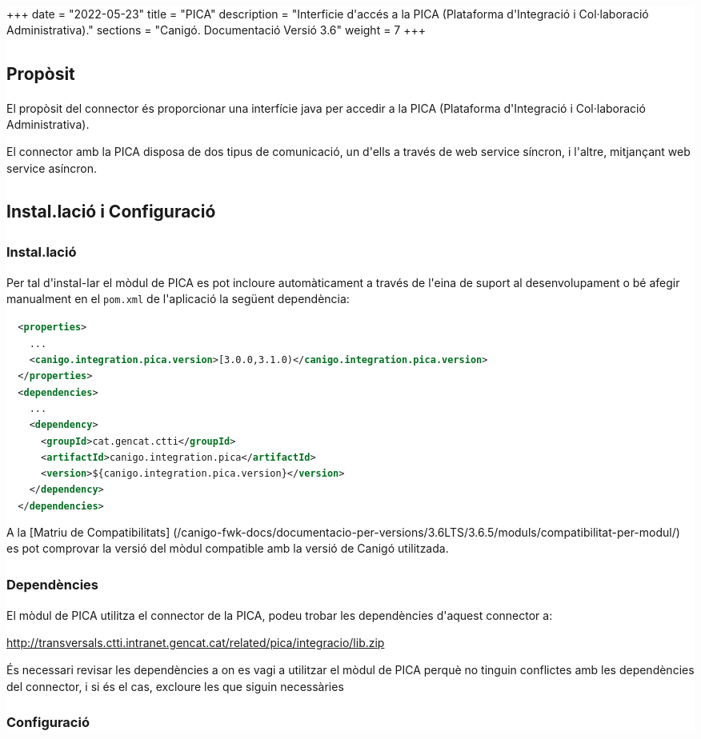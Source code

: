 +++
date        = "2022-05-23"
title       = "PICA"
description = "Interficie d'accés a la PICA (Plataforma d'Integració i Col·laboració Administrativa)."
sections    = "Canigó. Documentació Versió 3.6"
weight      = 7
+++

## Propòsit

El propòsit del connector és proporcionar una interfície java per accedir a la PICA (Plataforma d'Integració i Col·laboració Administrativa).

El connector amb la PICA disposa de dos tipus de comunicació, un d'ells a través de web service síncron, i l'altre, mitjançant web service asíncron.

## Instal.lació i Configuració

### Instal.lació

Per tal d'instal-lar el mòdul de PICA es pot incloure automàticament a través de l'eina de suport al desenvolupament o bé afegir manualment en el `pom.xml` de l'aplicació la següent dependència:

```xml
  <properties>
    ...
    <canigo.integration.pica.version>[3.0.0,3.1.0)</canigo.integration.pica.version>
  </properties>
  <dependencies>
    ...
    <dependency>
      <groupId>cat.gencat.ctti</groupId>
      <artifactId>canigo.integration.pica</artifactId>
      <version>${canigo.integration.pica.version}</version>
    </dependency>
  </dependencies>
```

A la [Matriu de Compatibilitats] (/canigo-fwk-docs/documentacio-per-versions/3.6LTS/3.6.5/moduls/compatibilitat-per-modul/) es pot comprovar la versió del mòdul compatible amb la versió de Canigó utilitzada.

### Dependències

El mòdul de PICA utilitza el connector de la PICA, podeu trobar les dependències d'aquest connector a:

http://transversals.ctti.intranet.gencat.cat/related/pica/integracio/lib.zip

És necessari revisar les dependències a on es vagi a utilitzar el mòdul de PICA perquè no tinguin conflictes amb les dependències del connector, i si és el cas, excloure les que siguin necessàries

### Configuració
